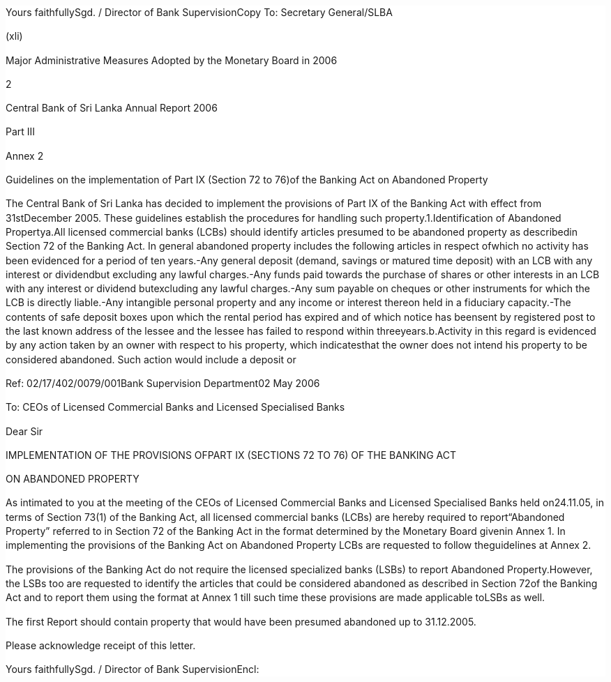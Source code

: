 Yours faithfullySgd. / Director of Bank SupervisionCopy To: Secretary General/SLBA

(xli)

Major Administrative Measures Adopted by the Monetary Board in 2006

2

Central Bank of Sri Lanka Annual Report 2006

Part III

Annex 2

Guidelines on the implementation of Part IX (Section 72 to 76)of the Banking Act on Abandoned Property

The Central Bank of Sri Lanka has decided to implement the provisions of Part IX of the Banking Act with effect from 31stDecember 2005. These guidelines establish the procedures for handling such property.1.Identification of Abandoned Propertya.All licensed commercial banks (LCBs) should identify articles presumed to be abandoned property as describedin Section 72 of the Banking Act. In general abandoned property includes the following articles in respect ofwhich no activity has been evidenced for a period of ten years.-Any general deposit (demand, savings or matured time deposit) with an LCB with any interest or dividendbut excluding any lawful charges.-Any funds paid towards the purchase of shares or other interests in an LCB with any interest or dividend butexcluding any lawful charges.-Any sum payable on cheques or other instruments for which the LCB is directly liable.-Any intangible personal property and any income or interest thereon held in a fiduciary capacity.-The contents of safe deposit boxes upon which the rental period has expired and of which notice has beensent by registered post to the last known address of the lessee and the lessee has failed to respond within threeyears.b.Activity in this regard is evidenced by any action taken by an owner with respect to his property, which indicatesthat the owner does not intend his property to be considered abandoned. Such action would include a deposit or

Ref: 02/17/402/0079/001Bank Supervision Department02 May 2006

To: CEOs of Licensed Commercial Banks and Licensed Specialised Banks

Dear Sir

IMPLEMENTATION OF THE PROVISIONS OFPART IX (SECTIONS 72 TO 76) OF THE BANKING ACT

ON ABANDONED PROPERTY

As intimated to you at the meeting of the CEOs of Licensed Commercial Banks and Licensed Specialised Banks held on24.11.05, in terms of Section 73(1) of the Banking Act, all licensed commercial banks (LCBs) are hereby required to report“Abandoned Property” referred to in Section 72 of the Banking Act in the format determined by the Monetary Board givenin Annex 1. In implementing the provisions of the Banking Act on Abandoned Property LCBs are requested to follow theguidelines at Annex 2.

The provisions of the Banking Act do not require the licensed specialized banks (LSBs) to report Abandoned Property.However, the LSBs too are requested to identify the articles that could be considered abandoned as described in Section 72of the Banking Act and to report them using the format at Annex 1 till such time these provisions are made applicable toLSBs as well.

The first Report should contain property that would have been presumed abandoned up to 31.12.2005.

Please acknowledge receipt of this letter.

Yours faithfullySgd. / Director of Bank SupervisionEncl:
